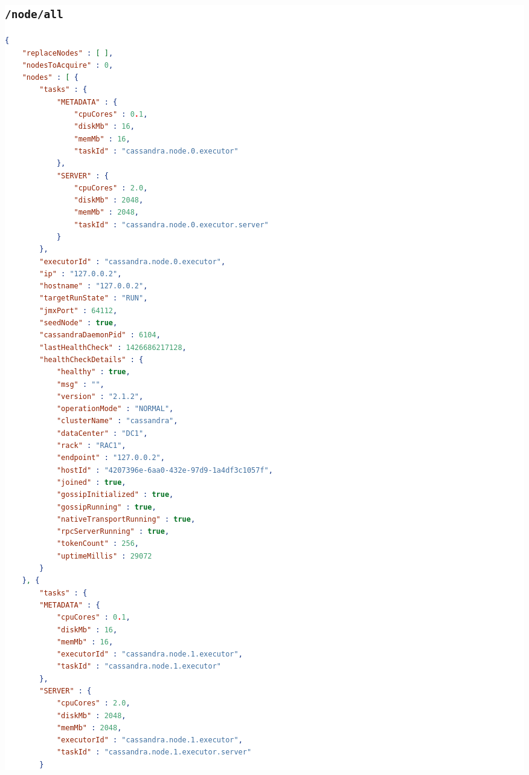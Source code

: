 ## `/node/all`

```json
{
    "replaceNodes" : [ ],
    "nodesToAcquire" : 0,
    "nodes" : [ {
        "tasks" : {
            "METADATA" : {
                "cpuCores" : 0.1,
                "diskMb" : 16,
                "memMb" : 16,
                "taskId" : "cassandra.node.0.executor"
            },
            "SERVER" : {
                "cpuCores" : 2.0,
                "diskMb" : 2048,
                "memMb" : 2048,
                "taskId" : "cassandra.node.0.executor.server"
            }
        },
        "executorId" : "cassandra.node.0.executor",
        "ip" : "127.0.0.2",
        "hostname" : "127.0.0.2",
        "targetRunState" : "RUN",
        "jmxPort" : 64112,
        "seedNode" : true,
        "cassandraDaemonPid" : 6104,
        "lastHealthCheck" : 1426686217128,
        "healthCheckDetails" : {
            "healthy" : true,
            "msg" : "",
            "version" : "2.1.2",
            "operationMode" : "NORMAL",
            "clusterName" : "cassandra",
            "dataCenter" : "DC1",
            "rack" : "RAC1",
            "endpoint" : "127.0.0.2",
            "hostId" : "4207396e-6aa0-432e-97d9-1a4df3c1057f",
            "joined" : true,
            "gossipInitialized" : true,
            "gossipRunning" : true,
            "nativeTransportRunning" : true,
            "rpcServerRunning" : true,
            "tokenCount" : 256,
            "uptimeMillis" : 29072
        }
    }, {
        "tasks" : {
        "METADATA" : {
            "cpuCores" : 0.1,
            "diskMb" : 16,
            "memMb" : 16,
            "executorId" : "cassandra.node.1.executor",
            "taskId" : "cassandra.node.1.executor"
        },
        "SERVER" : {
            "cpuCores" : 2.0,
            "diskMb" : 2048,
            "memMb" : 2048,
            "executorId" : "cassandra.node.1.executor",
            "taskId" : "cassandra.node.1.executor.server"
        }
```